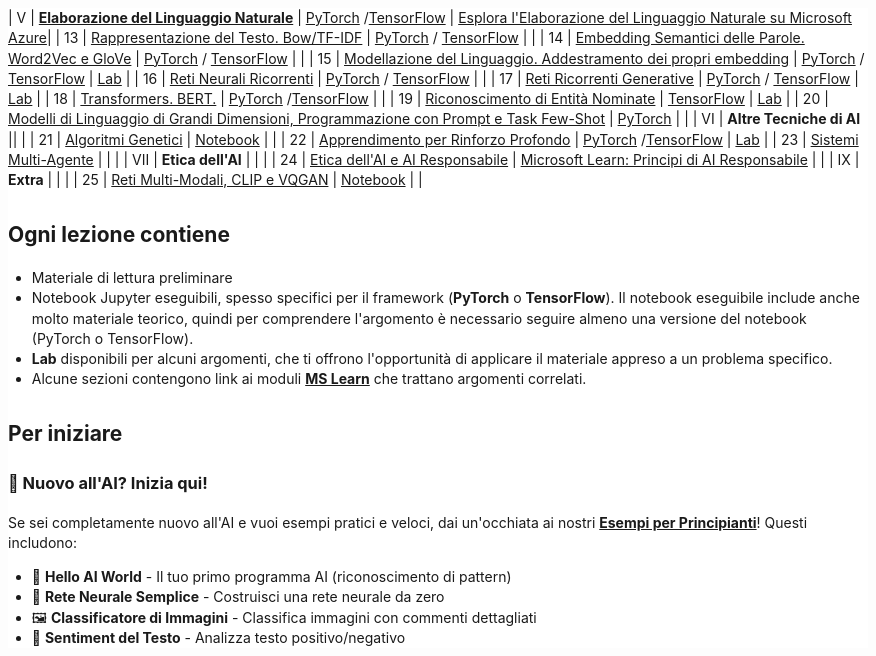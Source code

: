 | V  |            [**Elaborazione del Linguaggio Naturale**](./lessons/5-NLP/README.md)             | [PyTorch](https://docs.microsoft.com/learn/modules/intro-natural-language-processing-pytorch/?WT.mc_id=academic-77998-cacaste) /[TensorFlow](https://docs.microsoft.com/learn/modules/intro-natural-language-processing-TensorFlow/?WT.mc_id=academic-77998-cacaste) | [Esplora l'Elaborazione del Linguaggio Naturale su Microsoft Azure](https://learn.microsoft.com/en-us/collections/7w28iy2xrqzdj0?WT.mc_id=academic-77998-bethanycheum)|
| 13  |            [Rappresentazione del Testo. Bow/TF-IDF](./lessons/5-NLP/13-TextRep/README.md)             |           [PyTorch](https://github.com/microsoft/AI-For-Beginners/blob/main/lessons/5-NLP/13-TextRep/TextRepresentationPyTorch.ipynb) / [TensorFlow](https://github.com/microsoft/AI-For-Beginners/blob/main/lessons/5-NLP/13-TextRep/TextRepresentationTF.ipynb)             | |
| 14  |            [Embedding Semantici delle Parole. Word2Vec e GloVe](./lessons/5-NLP/14-Embeddings/README.md)             |           [PyTorch](https://github.com/microsoft/AI-For-Beginners/blob/main/lessons/5-NLP/14-Embeddings/EmbeddingsPyTorch.ipynb) / [TensorFlow](https://github.com/microsoft/AI-For-Beginners/blob/main/lessons/5-NLP/14-Embeddings/EmbeddingsTF.ipynb)             |  |
| 15  |            [Modellazione del Linguaggio. Addestramento dei propri embedding](./lessons/5-NLP/15-LanguageModeling/README.md)             |           [PyTorch](https://github.com/microsoft/AI-For-Beginners/blob/main/lessons/5-NLP/15-LanguageModeling/CBoW-PyTorch.ipynb) / [TensorFlow](https://github.com/microsoft/AI-For-Beginners/blob/main/lessons/5-NLP/15-LanguageModeling/CBoW-TF.ipynb)             | [Lab](./lessons/5-NLP/15-LanguageModeling/lab/README.md) |
| 16  |            [Reti Neurali Ricorrenti](./lessons/5-NLP/16-RNN/README.md)             |           [PyTorch](https://github.com/microsoft/AI-For-Beginners/blob/main/lessons/5-NLP/16-RNN/RNNPyTorch.ipynb) / [TensorFlow](https://github.com/microsoft/AI-For-Beginners/blob/main/lessons/5-NLP/16-RNN/RNNTF.ipynb)             |  |
| 17  |            [Reti Ricorrenti Generative](./lessons/5-NLP/17-GenerativeNetworks/README.md)             |           [PyTorch](https://github.com/microsoft/AI-For-Beginners/blob/main/lessons/5-NLP/17-GenerativeNetworks/GenerativePyTorch.ipynb) / [TensorFlow](https://github.com/microsoft/AI-For-Beginners/blob/main/lessons/5-NLP/17-GenerativeNetworks/GenerativeTF.ipynb)             | [Lab](./lessons/5-NLP/17-GenerativeNetworks/lab/README.md) |
| 18  |            [Transformers. BERT.](./lessons/5-NLP/18-Transformers/README.md)             |           [PyTorch](https://github.com/microsoft/AI-For-Beginners/blob/main/lessons/5-NLP/18-Transformers/TransformersPyTorch.ipynb) /[TensorFlow](https://github.com/microsoft/AI-For-Beginners/blob/main/lessons/5-NLP/18-Transformers/TransformersTF.ipynb)             |  |
| 19  |            [Riconoscimento di Entità Nominate](./lessons/5-NLP/19-NER/README.md)             |           [TensorFlow](https://microsoft.github.io/AI-For-Beginners/lessons/5-NLP/19-NER/NER-TF.ipynb)             | [Lab](./lessons/5-NLP/19-NER/lab/README.md) |
| 20  |            [Modelli di Linguaggio di Grandi Dimensioni, Programmazione con Prompt e Task Few-Shot](./lessons/5-NLP/20-LangModels/README.md)             |           [PyTorch](https://microsoft.github.io/AI-For-Beginners/lessons/5-NLP/20-LangModels/GPT-PyTorch.ipynb) | |
| VI |            **Altre Tecniche di AI** || |
| 21  |            [Algoritmi Genetici](./lessons/6-Other/21-GeneticAlgorithms/README.md)             |           [Notebook](./lessons/6-Other/21-GeneticAlgorithms/Genetic.ipynb) | |
| 22  |            [Apprendimento per Rinforzo Profondo](./lessons/6-Other/22-DeepRL/README.md)             |           [PyTorch](./lessons/6-Other/22-DeepRL/CartPole-RL-PyTorch.ipynb) /[TensorFlow](./lessons/6-Other/22-DeepRL/CartPole-RL-TF.ipynb)             | [Lab](./lessons/6-Other/22-DeepRL/lab/README.md) |
| 23  |            [Sistemi Multi-Agente](./lessons/6-Other/23-MultiagentSystems/README.md)             |  | |
| VII |            **Etica dell'AI** | | |
| 24  |            [Etica dell'AI e AI Responsabile](./lessons/7-Ethics/README.md)             |           [Microsoft Learn: Principi di AI Responsabile](https://docs.microsoft.com/learn/paths/responsible-ai-business-principles/?WT.mc_id=academic-77998-cacaste) | |
| IX  |            **Extra** | | |
| 25  |            [Reti Multi-Modali, CLIP e VQGAN](./lessons/X-Extras/X1-MultiModal/README.md)             |           [Notebook](./lessons/X-Extras/X1-MultiModal/Clip.ipynb)    | |

## Ogni lezione contiene

* Materiale di lettura preliminare
* Notebook Jupyter eseguibili, spesso specifici per il framework (**PyTorch** o **TensorFlow**). Il notebook eseguibile include anche molto materiale teorico, quindi per comprendere l'argomento è necessario seguire almeno una versione del notebook (PyTorch o TensorFlow).
* **Lab** disponibili per alcuni argomenti, che ti offrono l'opportunità di applicare il materiale appreso a un problema specifico.
* Alcune sezioni contengono link ai moduli [**MS Learn**](https://learn.microsoft.com/en-us/collections/7w28iy2xrqzdj0?WT.mc_id=academic-77998-bethanycheum) che trattano argomenti correlati.

## Per iniziare

### 🎯 Nuovo all'AI? Inizia qui!

Se sei completamente nuovo all'AI e vuoi esempi pratici e veloci, dai un'occhiata ai nostri [**Esempi per Principianti**](./examples/README.md)! Questi includono:

- 🌟 **Hello AI World** - Il tuo primo programma AI (riconoscimento di pattern)
- 🧠 **Rete Neurale Semplice** - Costruisci una rete neurale da zero  
- 🖼️ **Classificatore di Immagini** - Classifica immagini con commenti dettagliati
- 💬 **Sentiment del Testo** - Analizza testo positivo/negativo
